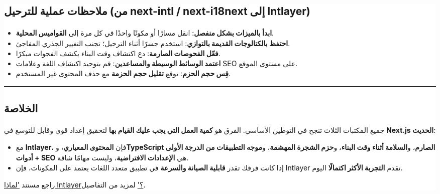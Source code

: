 ## ملاحظات عملية للترحيل (من next-intl / next-i18next إلى Intlayer)

- **ابدأ بالميزات بشكل منفصل**: انقل مسارًا أو مكونًا واحدًا في كل مرة إلى **القواميس المحلية**.
- **احتفظ بالكتالوجات القديمة بالتوازي**: استخدم جسرًا أثناء الترحيل؛ تجنب التغيير الجذري المفاجئ.
- **فعّل الفحوصات الصارمة**: دع اكتشاف وقت البناء يكشف الفجوات مبكرًا.
- **اعتمد الوسائط الوسيطة والمساعدين**: قم بتوحيد اكتشاف اللغة وعلامات SEO على مستوى الموقع.
- **قِس حجم الحزم**: توقع **تقليل حجم الحزمة** مع حذف المحتوى غير المستخدم.

---

## الخلاصة

جميع المكتبات الثلاث تنجح في التوطين الأساسي. الفرق هو **كمية العمل التي يجب عليك القيام بها** لتحقيق إعداد قوي وقابل للتوسع في **Next.js الحديث**:

- مع **Intlayer**، فإن **المحتوى المعياري**، و**TypeScript الصارم**، و**السلامة أثناء وقت البناء**، و**حزم الشجرة المهشمة**، و**موجه التطبيقات من الدرجة الأولى + أدوات SEO** هي **الإعدادات الافتراضية**، وليست مهامًا شاقة.
- إذا كانت فرقك تقدر **قابلية الصيانة والسرعة** في تطبيق متعدد اللغات يعتمد على المكونات، فإن Intlayer تقدم **التجربة الأكثر اكتمالًا** اليوم.

راجع مستند ['لماذا Intlayer؟'](https://intlayer.org/doc/why) لمزيد من التفاصيل.
